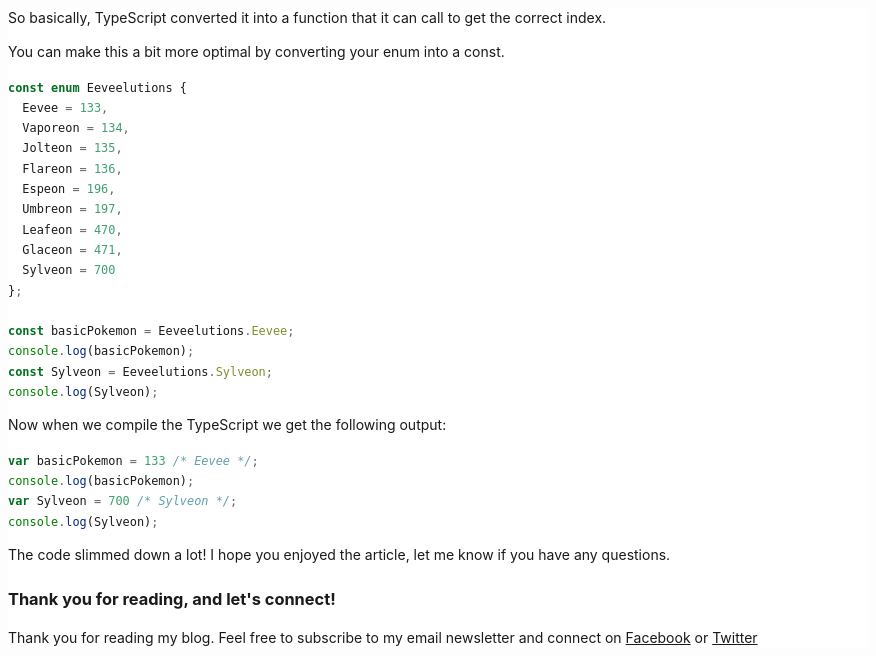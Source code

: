 So basically, TypeScript converted it into a function that it can call to get the correct index.

You can make this a bit more optimal by converting your enum into a const.

```js
const enum Eeveelutions {
  Eevee = 133,
  Vaporeon = 134,
  Jolteon = 135,
  Flareon = 136,
  Espeon = 196,
  Umbreon = 197,
  Leafeon = 470,
  Glaceon = 471,
  Sylveon = 700
};

const basicPokemon = Eeveelutions.Eevee;
console.log(basicPokemon);
const Sylveon = Eeveelutions.Sylveon;
console.log(Sylveon);
```

Now when we compile the TypeScript we get the following output:

```js
var basicPokemon = 133 /* Eevee */;
console.log(basicPokemon);
var Sylveon = 700 /* Sylveon */;
console.log(Sylveon);
```

The code slimmed down a lot!
I hope you enjoyed the article, let me know if you have any questions.

### Thank you for reading, and let's connect!

Thank you for reading my blog. Feel free to subscribe to my email newsletter and connect on [Facebook](https://www.facebook.com/DailyDevTipsBlog) or [Twitter](https://twitter.com/DailyDevTips1)
